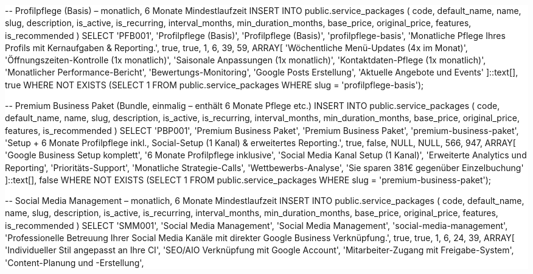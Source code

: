 -- Profilpflege (Basis) – monatlich, 6 Monate Mindestlaufzeit
INSERT INTO public.service_packages (
  code, default_name, name, slug, description,
  is_active, is_recurring, interval_months, min_duration_months,
  base_price, original_price, features, is_recommended
)
SELECT
  'PFB001', 'Profilpflege (Basis)', 'Profilpflege (Basis)', 'profilpflege-basis',
  'Monatliche Pflege Ihres Profils mit Kernaufgaben & Reporting.',
  true, true, 1, 6,
  39, 59,
  ARRAY[
    'Wöchentliche Menü-Updates (4x im Monat)',
    'Öffnungszeiten-Kontrolle (1x monatlich)',
    'Saisonale Anpassungen (1x monatlich)',
    'Kontaktdaten-Pflege (1x monatlich)',
    'Monatlicher Performance-Bericht',
    'Bewertungs-Monitoring',
    'Google Posts Erstellung',
    'Aktuelle Angebote und Events'
  ]::text[],
  true
WHERE NOT EXISTS (SELECT 1 FROM public.service_packages WHERE slug = 'profilpflege-basis');

-- Premium Business Paket (Bundle, einmalig – enthält 6 Monate Pflege etc.)
INSERT INTO public.service_packages (
  code, default_name, name, slug, description,
  is_active, is_recurring, interval_months, min_duration_months,
  base_price, original_price, features, is_recommended
)
SELECT
  'PBP001', 'Premium Business Paket', 'Premium Business Paket', 'premium-business-paket',
  'Setup + 6 Monate Profilpflege inkl., Social-Setup (1 Kanal) & erweitertes Reporting.',
  true, false, NULL, NULL,
  566, 947,
  ARRAY[
    'Google Business Setup komplett',
    '6 Monate Profilpflege inklusive',
    'Social Media Kanal Setup (1 Kanal)',
    'Erweiterte Analytics und Reporting',
    'Prioritäts-Support',
    'Monatliche Strategie-Calls',
    'Wettbewerbs-Analyse',
    'Sie sparen 381€ gegenüber Einzelbuchung'
  ]::text[],
  false
WHERE NOT EXISTS (SELECT 1 FROM public.service_packages WHERE slug = 'premium-business-paket');

-- Social Media Management – monatlich, 6 Monate Mindestlaufzeit
INSERT INTO public.service_packages (
  code, default_name, name, slug, description,
  is_active, is_recurring, interval_months, min_duration_months,
  base_price, original_price, features, is_recommended
)
SELECT
  'SMM001', 'Social Media Management', 'Social Media Management', 'social-media-management',
  'Professionelle Betreuung Ihrer Social Media Kanäle mit direkter Google Business Verknüpfung.',
  true, true, 1, 6,
  24, 39,
  ARRAY[
    'Individueller Stil angepasst an Ihre CI',
    'SEO/AIO Verknüpfung mit Google Account',
    'Mitarbeiter-Zugang mit Freigabe-System',
    'Content-Planung und -Erstellung',